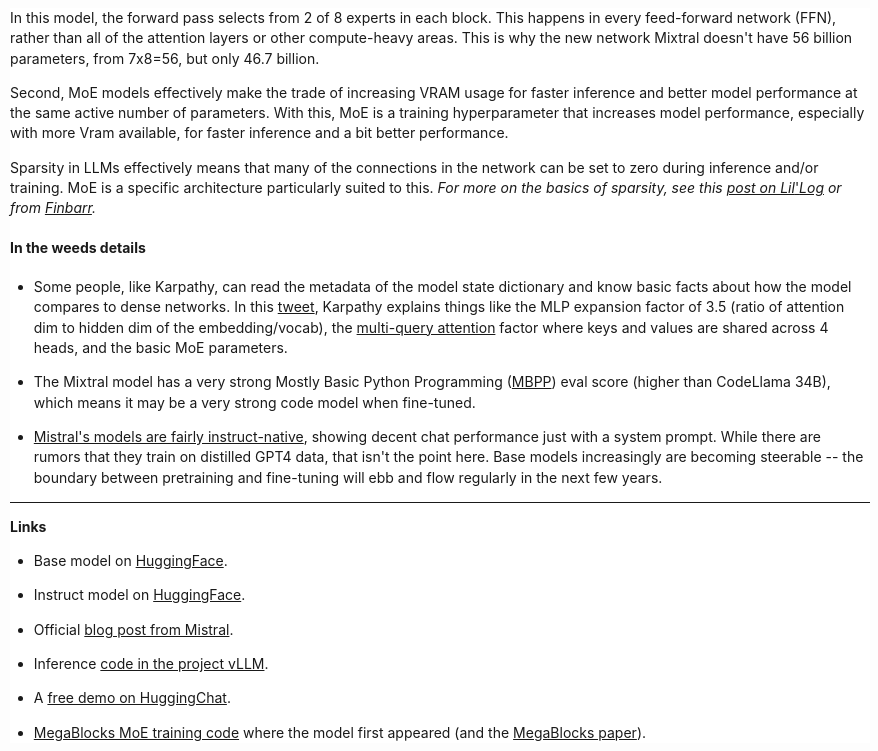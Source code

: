 In this model, the forward pass selects from 2 of 8 experts in each block. This happens in every feed-forward network (FFN), rather than all of the attention layers or other compute-heavy areas. This is why the new network Mixtral doesn't have 56 billion parameters, from 7x8=56, but only 46.7 billion.

Second, MoE models effectively make the trade of increasing VRAM usage for faster inference and better model performance at the same active number of parameters. With this, MoE is a training hyperparameter that increases model performance, especially with more Vram available, for faster inference and a bit better performance.

Sparsity in LLMs effectively means that many of the connections in the network can be set to zero during inference and/or training. MoE is a specific architecture particularly suited to this. *For more on the basics of sparsity, see this* *[post on Lil](https://lilianweng.github.io/posts/2023-01-10-inference-optimization/#sparsity)*['](https://lilianweng.github.io/posts/2023-01-10-inference-optimization/#sparsity)*[Log](https://lilianweng.github.io/posts/2023-01-10-inference-optimization/#sparsity)* *or from* *[Finbarr](https://www.artfintel.com/i/139095371/effective-sparsity).*

#### In the weeds details

-   Some people, like Karpathy, can read the metadata of the model state dictionary and know basic facts about how the model compares to dense networks. In this [tweet](https://twitter.com/karpathy/status/1733181701361451130?utm_source=ainews&utm_medium=email&utm_campaign=ainews-1282023-mamba-v-mistral-v-hyena), Karpathy explains things like the MLP expansion factor of 3.5 (ratio of attention dim to hidden dim of the embedding/vocab), the [multi-query attention](https://arxiv.org/abs/1911.02150) factor where keys and values are shared across 4 heads, and the basic MoE parameters.

-   The Mixtral model has a very strong Mostly Basic Python Programming ([MBPP](https://paperswithcode.com/dataset/mbpp)) eval score (higher than CodeLlama 34B), which means it may be a very strong code model when fine-tuned.

-   [Mistral's models are fairly instruct-native](https://twitter.com/abacaj/status/1733725408040829063), showing decent chat performance just with a system prompt. While there are rumors that they train on distilled GPT4 data, that isn\'t the point here. Base models increasingly are becoming steerable \-- the boundary between pretraining and fine-tuning will ebb and flow regularly in the next few years.

<div>

------------------------------------------------------------------------

</div>

**Links**

-   Base model on [HuggingFace](https://huggingface.co/mistralai/Mixtral-8x7B-v0.1).

-   Instruct model on [HuggingFace](https://huggingface.co/mistralai/Mixtral-8x7B-Instruct-v0.1).

-   Official [blog post from Mistral](https://mistral.ai/news/mixtral-of-experts/).

-   Inference [code in the project vLLM](https://github.com/vllm-project/vllm/commit/b5f882cc98e2c9c6dde7357dbac2ec0c2c57d8cd).

-   A [free demo on HuggingChat](https://huggingface.co/chat/?model=mistralai/Mixtral-8x7B-Instruct-v0.1).

-   [MegaBlocks MoE training code](https://github.com/mistralai/megablocks-public) where the model first appeared (and the [MegaBlocks paper](https://arxiv.org/abs/2211.15841)).
